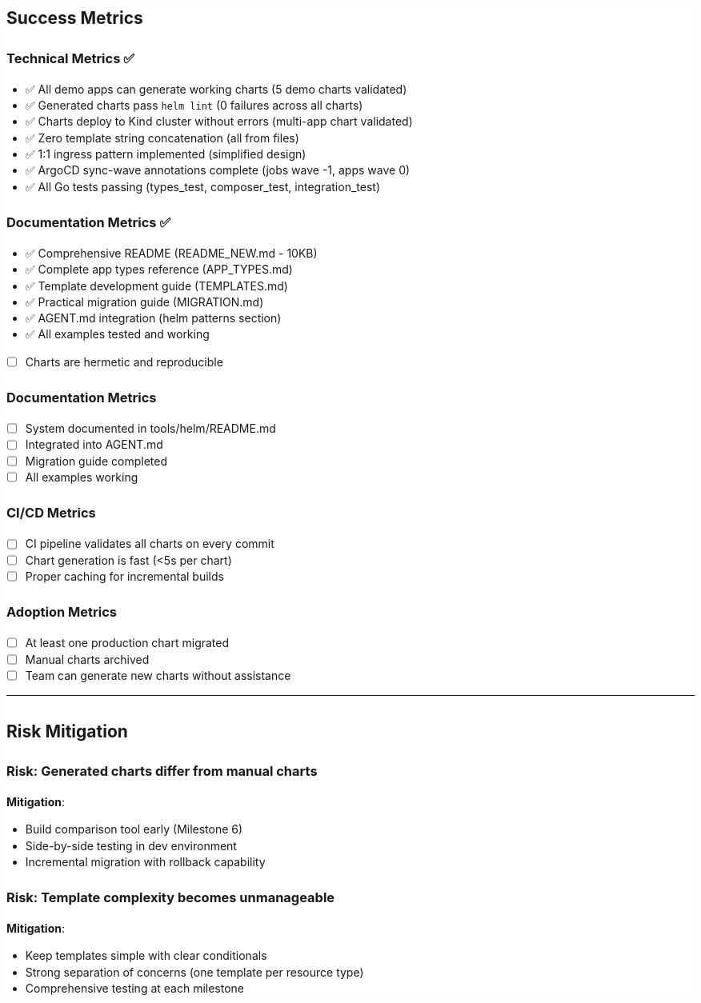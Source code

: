 
## Success Metrics

### Technical Metrics ✅
- ✅ All demo apps can generate working charts (5 demo charts validated)
- ✅ Generated charts pass `helm lint` (0 failures across all charts)
- ✅ Charts deploy to Kind cluster without errors (multi-app chart validated)
- ✅ Zero template string concatenation (all from files)
- ✅ 1:1 ingress pattern implemented (simplified design)
- ✅ ArgoCD sync-wave annotations complete (jobs wave -1, apps wave 0)
- ✅ All Go tests passing (types_test, composer_test, integration_test)

### Documentation Metrics ✅
- ✅ Comprehensive README (README_NEW.md - 10KB)
- ✅ Complete app types reference (APP_TYPES.md)
- ✅ Template development guide (TEMPLATES.md)
- ✅ Practical migration guide (MIGRATION.md)
- ✅ AGENT.md integration (helm patterns section)
- ✅ All examples tested and working
- [ ] Charts are hermetic and reproducible

### Documentation Metrics
- [ ] System documented in tools/helm/README.md
- [ ] Integrated into AGENT.md
- [ ] Migration guide completed
- [ ] All examples working

### CI/CD Metrics
- [ ] CI pipeline validates all charts on every commit
- [ ] Chart generation is fast (<5s per chart)
- [ ] Proper caching for incremental builds

### Adoption Metrics
- [ ] At least one production chart migrated
- [ ] Manual charts archived
- [ ] Team can generate new charts without assistance

---

## Risk Mitigation

### Risk: Generated charts differ from manual charts
**Mitigation**: 
- Build comparison tool early (Milestone 6)
- Side-by-side testing in dev environment
- Incremental migration with rollback capability

### Risk: Template complexity becomes unmanageable
**Mitigation**:
- Keep templates simple with clear conditionals
- Strong separation of concerns (one template per resource type)
- Comprehensive testing at each milestone
